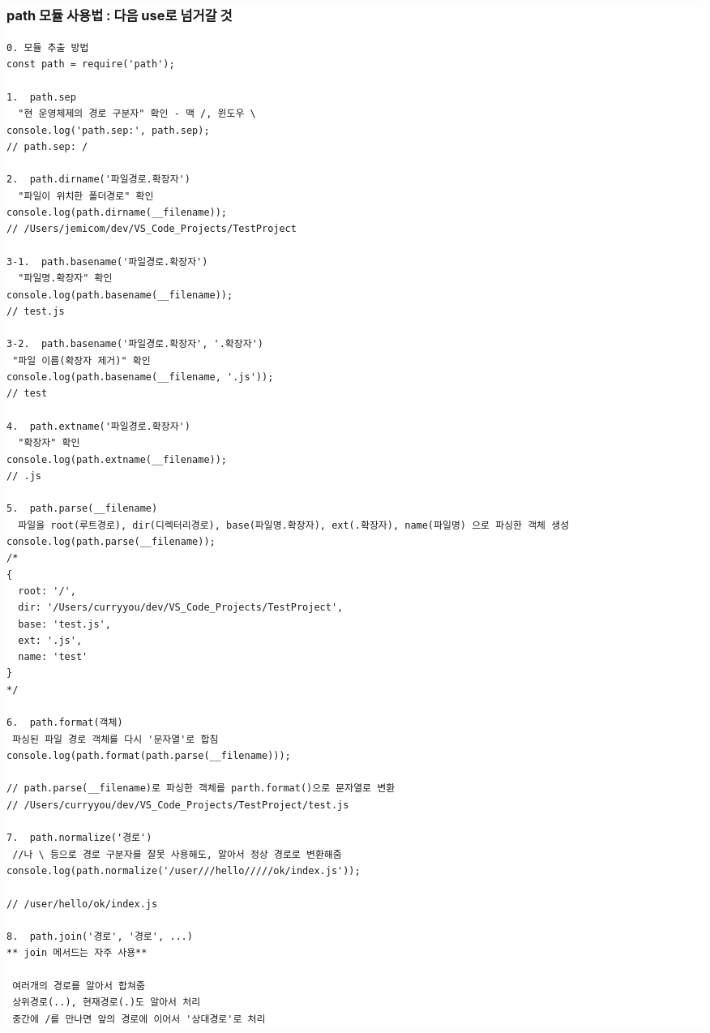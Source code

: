 ### path 모듈 사용법 : 다음 use로 넘거갈 것 
```
0. 모듈 추출 방법
const path = require('path');
 
1.  path.sep 
  "현 운영체제의 경로 구분자" 확인 - 맥 /, 윈도우 \
console.log('path.sep:', path.sep);
// path.sep: /

2.  path.dirname('파일경로.확장자') 
  "파일이 위치한 폴더경로" 확인
console.log(path.dirname(__filename));
// /Users/jemicom/dev/VS_Code_Projects/TestProject
 
3-1.  path.basename('파일경로.확장자') 
  "파일명.확장자" 확인
console.log(path.basename(__filename));
// test.js
 
3-2.  path.basename('파일경로.확장자', '.확장자') 
 "파일 이름(확장자 제거)" 확인
console.log(path.basename(__filename, '.js'));
// test
 
4.  path.extname('파일경로.확장자') 
  "확장자" 확인
console.log(path.extname(__filename));
// .js
 
5.  path.parse(__filename) 
  파일을 root(루트경로), dir(디렉터리경로), base(파일명.확장자), ext(.확장자), name(파일명) 으로 파싱한 객체 생성
console.log(path.parse(__filename));
/*
{
  root: '/',
  dir: '/Users/curryyou/dev/VS_Code_Projects/TestProject',
  base: 'test.js',
  ext: '.js',
  name: 'test'
}
*/

6.  path.format(객체) 
 파싱된 파일 경로 객체를 다시 '문자열'로 합침
console.log(path.format(path.parse(__filename)));

// path.parse(__filename)로 파싱한 객체를 parth.format()으로 문자열로 변환
// /Users/curryyou/dev/VS_Code_Projects/TestProject/test.js
 
7.  path.normalize('경로') 
 //나 \ 등으로 경로 구분자를 잘못 사용해도, 알아서 정상 경로로 변환해줌
console.log(path.normalize('/user///hello/////ok/index.js'));

// /user/hello/ok/index.js
 
8.  path.join('경로', '경로', ...) 
** join 메서드는 자주 사용**

 여러개의 경로를 알아서 합쳐줌 
 상위경로(..), 현재경로(.)도 알아서 처리
 중간에 /를 만나면 앞의 경로에 이어서 '상대경로'로 처리

```